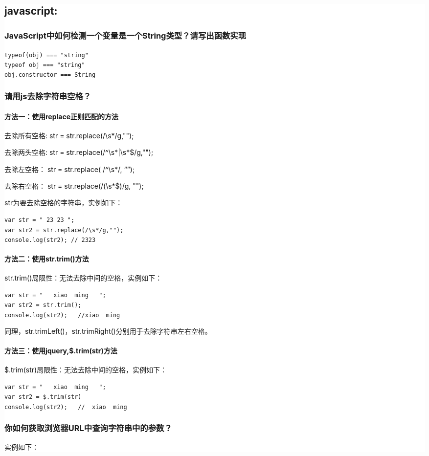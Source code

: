 

## javascript:

###  JavaScript中如何检测一个变量是一个String类型？请写出函数实现

```
typeof(obj) === "string"
typeof obj === "string"
obj.constructor === String
```

### 请用js去除字符串空格？

#### 方法一：使用replace正则匹配的方法

去除所有空格: str = str.replace(/\s*/g,"");    

去除两头空格: str = str.replace(/^\s*|\s*$/g,"");

去除左空格： str = str.replace( /^\s*/, “”);

去除右空格： str = str.replace(/(\s*$)/g, "");

str为要去除空格的字符串，实例如下：

```
var str = " 23 23 ";
var str2 = str.replace(/\s*/g,"");
console.log(str2); // 2323
```

#### 方法二：使用str.trim()方法

str.trim()局限性：无法去除中间的空格，实例如下：

```
var str = "   xiao  ming   ";
var str2 = str.trim();
console.log(str2);   //xiao  ming 
```

同理，str.trimLeft()，str.trimRight()分别用于去除字符串左右空格。

#### 方法三：使用jquery,$.trim(str)方法

$.trim(str)局限性：无法去除中间的空格，实例如下：

```
var str = "   xiao  ming   ";
var str2 = $.trim(str)
console.log(str2);   //  xiao  ming
```

### 你如何获取浏览器URL中查询字符串中的参数？

实例如下：
